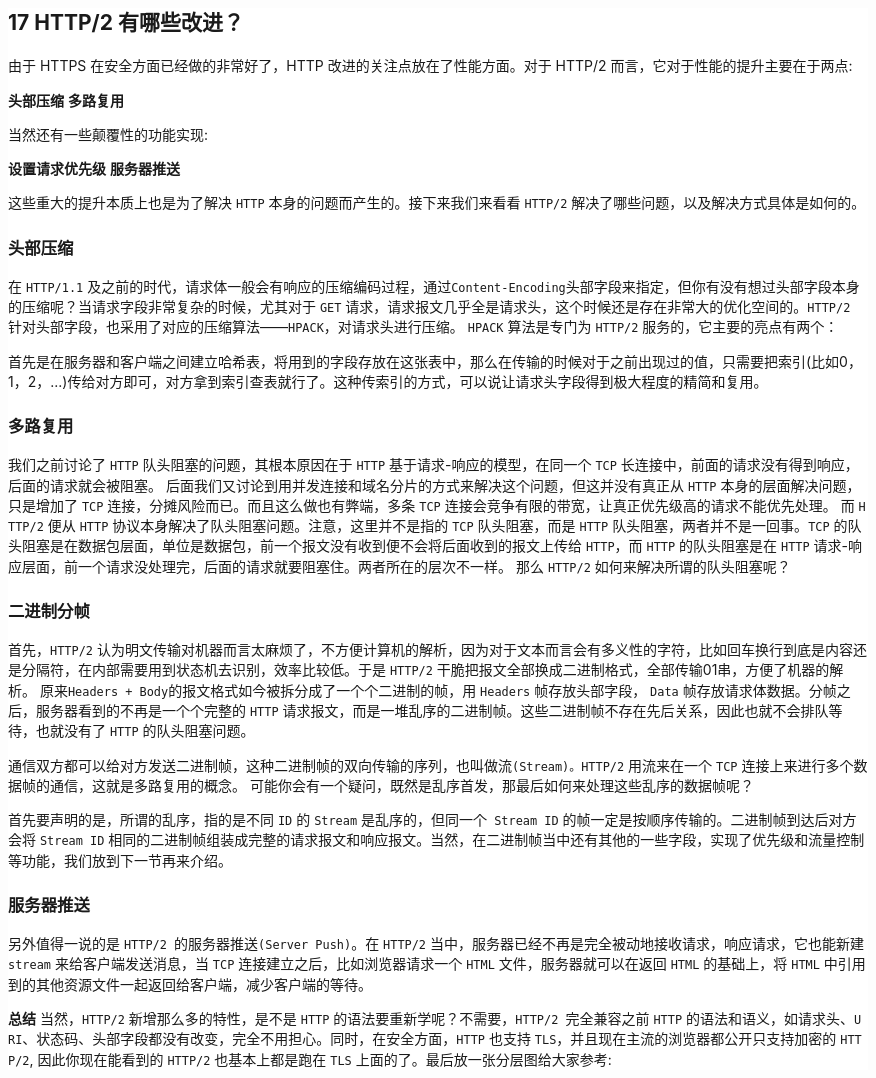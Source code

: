 
## 17 HTTP/2 有哪些改进？

由于 HTTPS 在安全方面已经做的非常好了，HTTP 改进的关注点放在了性能方面。对于 HTTP/2 而言，它对于性能的提升主要在于两点:

**头部压缩**
**多路复用**

当然还有一些颠覆性的功能实现:

**设置请求优先级**
**服务器推送**

这些重大的提升本质上也是为了解决 `HTTP` 本身的问题而产生的。接下来我们来看看 `HTTP/2` 解决了哪些问题，以及解决方式具体是如何的。

### 头部压缩

在 `HTTP/1.1` 及之前的时代，请求体一般会有响应的压缩编码过程，通过` Content-Encoding `头部字段来指定，但你有没有想过头部字段本身的压缩呢？当请求字段非常复杂的时候，尤其对于 `GET` 请求，请求报文几乎全是请求头，这个时候还是存在非常大的优化空间的。`HTTP/2` 针对头部字段，也采用了对应的压缩算法——`HPACK`，对请求头进行压缩。
`HPACK` 算法是专门为 `HTTP/2` 服务的，它主要的亮点有两个：

首先是在服务器和客户端之间建立哈希表，将用到的字段存放在这张表中，那么在传输的时候对于之前出现过的值，只需要把索引(比如0，1，2，...)传给对方即可，对方拿到索引查表就行了。这种传索引的方式，可以说让请求头字段得到极大程度的精简和复用。



### 多路复用


我们之前讨论了 `HTTP` 队头阻塞的问题，其根本原因在于 `HTTP` 基于请求-响应的模型，在同一个 `TCP` 长连接中，前面的请求没有得到响应，后面的请求就会被阻塞。
后面我们又讨论到用并发连接和域名分片的方式来解决这个问题，但这并没有真正从 `HTTP` 本身的层面解决问题，只是增加了 `TCP` 连接，分摊风险而已。而且这么做也有弊端，多条 `TCP` 连接会竞争有限的带宽，让真正优先级高的请求不能优先处理。
而 `HTTP/2` 便从 `HTTP` 协议本身解决了队头阻塞问题。注意，这里并不是指的 `TCP` 队头阻塞，而是 `HTTP` 队头阻塞，两者并不是一回事。`TCP` 的队头阻塞是在数据包层面，单位是数据包，前一个报文没有收到便不会将后面收到的报文上传给 `HTTP`，而 `HTTP` 的队头阻塞是在 `HTTP` 请求-响应层面，前一个请求没处理完，后面的请求就要阻塞住。两者所在的层次不一样。
那么 `HTTP/2` 如何来解决所谓的队头阻塞呢？



### 二进制分帧
首先，`HTTP/2` 认为明文传输对机器而言太麻烦了，不方便计算机的解析，因为对于文本而言会有多义性的字符，比如回车换行到底是内容还是分隔符，在内部需要用到状态机去识别，效率比较低。于是 `HTTP/2` 干脆把报文全部换成二进制格式，全部传输01串，方便了机器的解析。
原来`Headers + Body`的报文格式如今被拆分成了一个个二进制的帧，用 `Headers` 帧存放头部字段， `Data` 帧存放请求体数据。分帧之后，服务器看到的不再是一个个完整的 `HTTP` 请求报文，而是一堆乱序的二进制帧。这些二进制帧不存在先后关系，因此也就不会排队等待，也就没有了 `HTTP` 的队头阻塞问题。

通信双方都可以给对方发送二进制帧，这种二进制帧的双向传输的序列，也叫做流`(Stream)。HTTP/2` 用流来在一个 `TCP` 连接上来进行多个数据帧的通信，这就是多路复用的概念。
可能你会有一个疑问，既然是乱序首发，那最后如何来处理这些乱序的数据帧呢？

首先要声明的是，所谓的乱序，指的是不同 `ID` 的 `Stream` 是乱序的，但同一个` Stream ID` 的帧一定是按顺序传输的。二进制帧到达后对方会将 `Stream ID` 相同的二进制帧组装成完整的请求报文和响应报文。当然，在二进制帧当中还有其他的一些字段，实现了优先级和流量控制等功能，我们放到下一节再来介绍。


### 服务器推送
另外值得一说的是 `HTTP/2 `的服务器推送`(Server Push)`。在 `HTTP/2` 当中，服务器已经不再是完全被动地接收请求，响应请求，它也能新建 `stream` 来给客户端发送消息，当 `TCP` 连接建立之后，比如浏览器请求一个 `HTML` 文件，服务器就可以在返回 `HTML` 的基础上，将 `HTML` 中引用到的其他资源文件一起返回给客户端，减少客户端的等待。

**总结**
当然，`HTTP/2` 新增那么多的特性，是不是 `HTTP` 的语法要重新学呢？不需要，`HTTP/2 `完全兼容之前 `HTTP` 的语法和语义，如请求头、`URI`、状态码、头部字段都没有改变，完全不用担心。同时，在安全方面，`HTTP` 也支持 `TLS`，并且现在主流的浏览器都公开只支持加密的 `HTTP/2`, 因此你现在能看到的 `HTTP/2` 也基本上都是跑在 `TLS` 上面的了。最后放一张分层图给大家参考:



